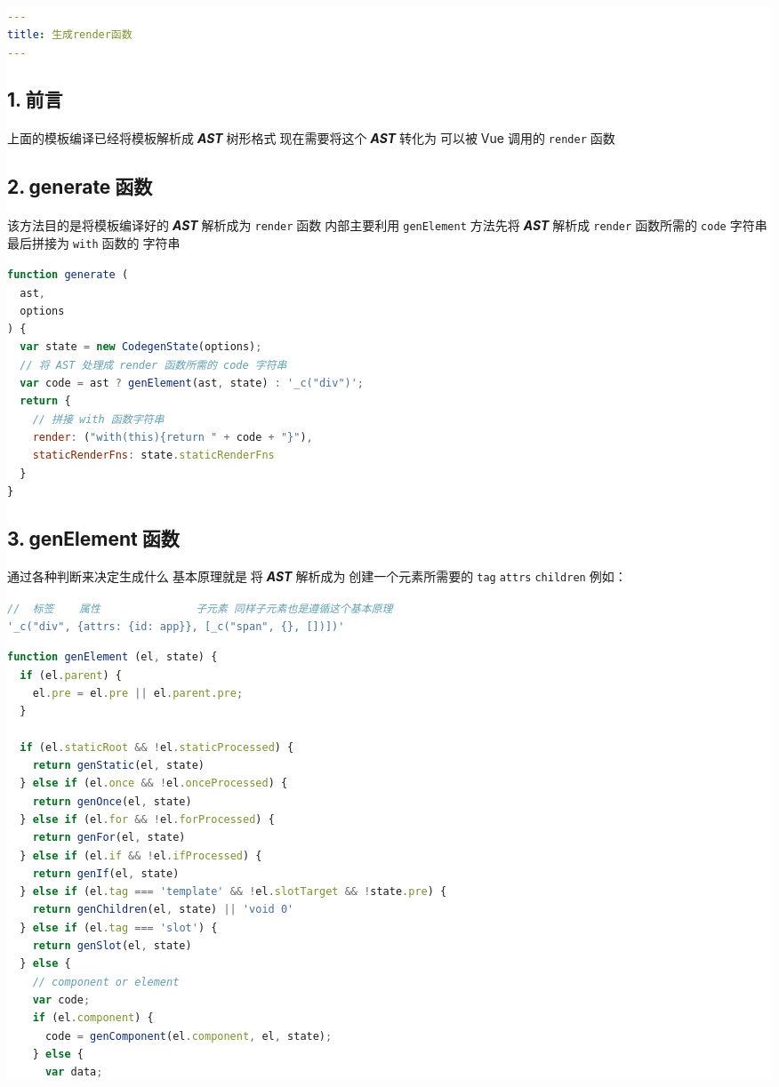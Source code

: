 ```yaml
---
title: 生成render函数
---
```


## 1. 前言

上面的模板编译已经将模板解析成 ***AST*** 树形格式 现在需要将这个 ***AST*** 转化为 可以被 Vue 调用的 `render` 函数

## 2. generate 函数

该方法目的是将模板编译好的 ***AST*** 解析成为 `render` 函数 内部主要利用 `genElement` 方法先将 ***AST*** 解析成 `render` 函数所需的 `code` 字符串 最后拼接为 `with` 函数的 字符串

```javascript
function generate (
  ast,
  options
) {
  var state = new CodegenState(options);
  // 将 AST 处理成 render 函数所需的 code 字符串
  var code = ast ? genElement(ast, state) : '_c("div")';
  return {
    // 拼接 with 函数字符串
    render: ("with(this){return " + code + "}"),
    staticRenderFns: state.staticRenderFns
  }
}
```

## 3. genElement 函数

通过各种判断来决定生成什么 基本原理就是 将 ***AST*** 解析成为 创建一个元素所需要的 `tag` `attrs` `children` 例如：

```javascript
//  标签    属性               子元素 同样子元素也是遵循这个基本原理
'_c("div", {attrs: {id: app}}, [_c("span", {}, [])])'
```

```javascript
function genElement (el, state) {
  if (el.parent) {
    el.pre = el.pre || el.parent.pre;
  }

  if (el.staticRoot && !el.staticProcessed) {
    return genStatic(el, state)
  } else if (el.once && !el.onceProcessed) {
    return genOnce(el, state)
  } else if (el.for && !el.forProcessed) {
    return genFor(el, state)
  } else if (el.if && !el.ifProcessed) {
    return genIf(el, state)
  } else if (el.tag === 'template' && !el.slotTarget && !state.pre) {
    return genChildren(el, state) || 'void 0'
  } else if (el.tag === 'slot') {
    return genSlot(el, state)
  } else {
    // component or element
    var code;
    if (el.component) {
      code = genComponent(el.component, el, state);
    } else {
      var data;
```